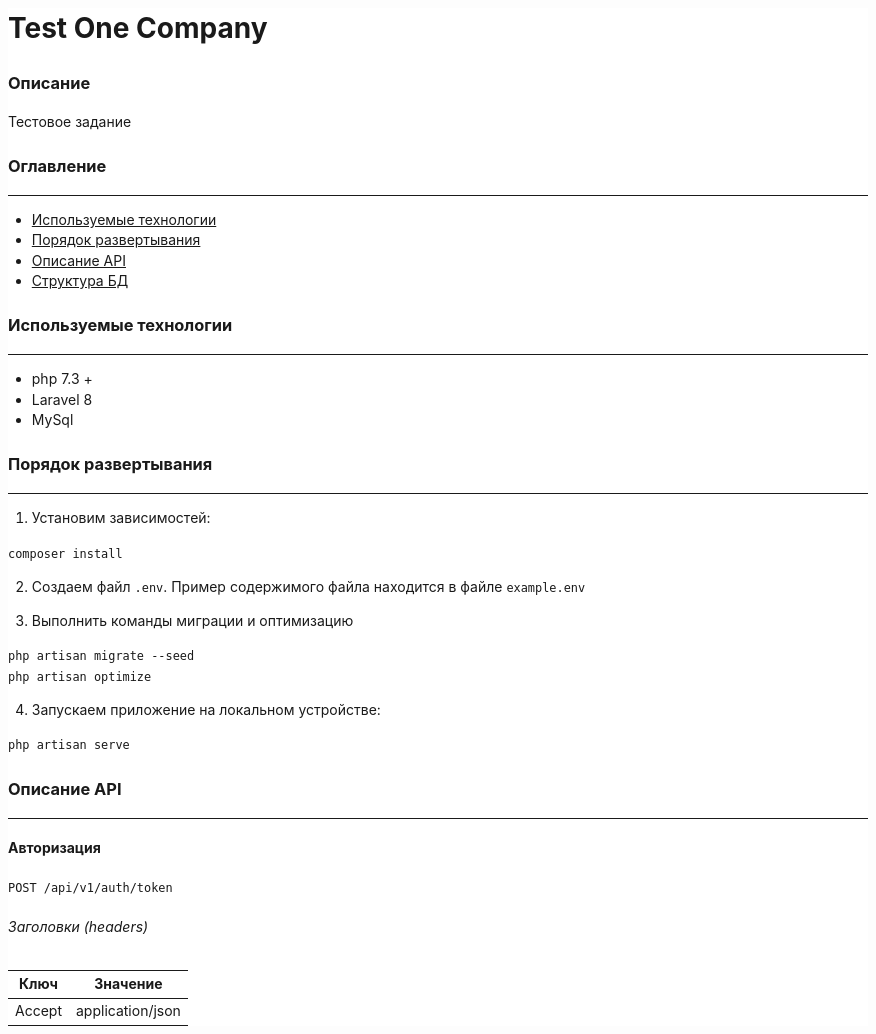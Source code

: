 # Test One Company
### Описание
Тестовое задание
### Оглавление
 ____
+ [Используемые технологии](#technologies-used)
+ [Порядок развертывания](#deployment-order)
+ [Описание АРI](#description-api)
+ [Структура БД](#database-structure)


### Используемые технологии <a name="technologies-used"></a>
 ____
- php 7.3 +
- Laravel 8
- MySql

### Порядок развертывания <a name="deployment-order"></a>
 ____

1. Установим зависимостей:
```
composer install
```
2. Создаем файл `.env`. Пример содержимого файла находится в файле `example.env`

3. Выполнить команды миграции и оптимизацию

```
php artisan migrate --seed
php artisan optimize
```

4. Запускаем приложение на локальном устройстве:
```
php artisan serve
```

### Описание АРI <a name="description-api"></a>
 ____

#### Авторизация

```
POST /api/v1/auth/token
```
###### Заголовки (headers)
Ключ|Значение
--------|--------
Accept| application/json
